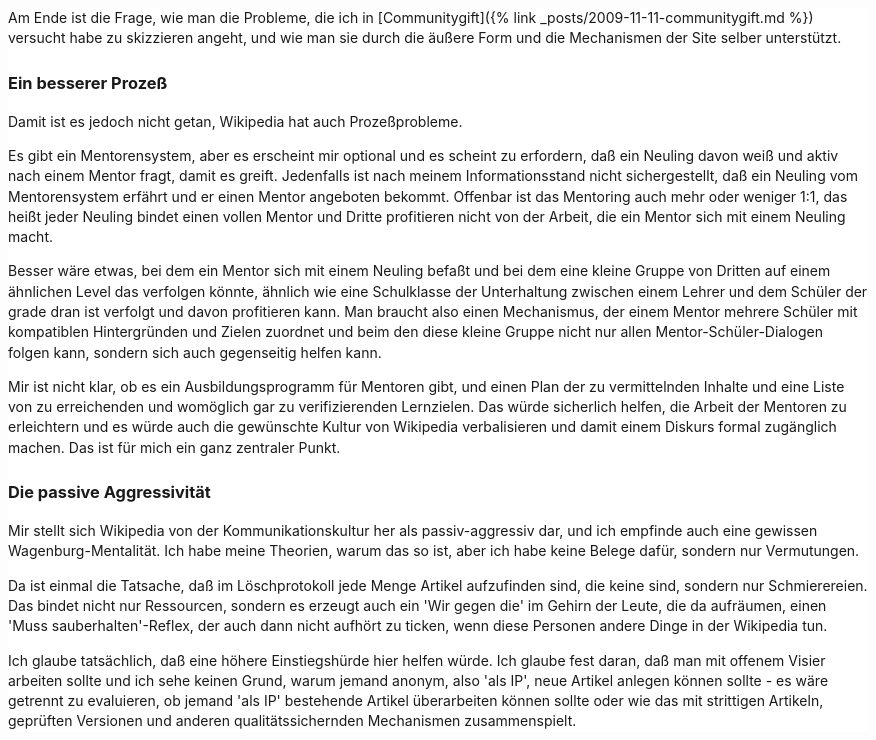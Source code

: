 Am Ende ist die Frage, wie man die Probleme, die ich in 
[Communitygift]({% link _posts/2009-11-11-communitygift.md %}) 
versucht habe zu skizzieren angeht, und wie man sie durch die äußere Form
und die Mechanismen der Site selber unterstützt.

### Ein besserer Prozeß

Damit ist es jedoch nicht getan, Wikipedia hat auch Prozeßprobleme.

Es gibt ein Mentorensystem, aber es erscheint mir optional und es scheint zu
erfordern, daß ein Neuling davon weiß und aktiv nach einem Mentor fragt,
damit es greift. Jedenfalls ist nach meinem Informationsstand nicht
sichergestellt, daß ein Neuling vom Mentorensystem erfährt und er einen
Mentor angeboten bekommt. Offenbar ist das Mentoring auch mehr oder weniger
1:1, das heißt jeder Neuling bindet einen vollen Mentor und Dritte
profitieren nicht von der Arbeit, die ein Mentor sich mit einem Neuling
macht.

Besser wäre etwas, bei dem ein Mentor sich mit einem Neuling befaßt und bei
dem eine kleine Gruppe von Dritten auf einem ähnlichen Level das verfolgen
könnte, ähnlich wie eine Schulklasse der Unterhaltung zwischen einem Lehrer
und dem Schüler der grade dran ist verfolgt und davon profitieren kann. Man
braucht also einen Mechanismus, der einem Mentor mehrere Schüler mit
kompatiblen Hintergründen und Zielen zuordnet und beim den diese kleine
Gruppe nicht nur allen Mentor-Schüler-Dialogen folgen kann, sondern sich
auch gegenseitig helfen kann.

Mir ist nicht klar, ob es ein Ausbildungsprogramm für Mentoren gibt, und
einen Plan der zu vermittelnden Inhalte und eine Liste von zu erreichenden
und womöglich gar zu verifizierenden Lernzielen. Das würde sicherlich
helfen, die Arbeit der Mentoren zu erleichtern und es würde auch die
gewünschte Kultur von Wikipedia verbalisieren und damit einem Diskurs formal
zugänglich machen. Das ist für mich ein ganz zentraler Punkt.

### Die passive Aggressivität

Mir stellt sich Wikipedia von der Kommunikationskultur her als
passiv-aggressiv dar, und ich empfinde auch eine gewissen
Wagenburg-Mentalität. Ich habe meine Theorien, warum das so ist, aber ich
habe keine Belege dafür, sondern nur Vermutungen.

Da ist einmal die Tatsache, daß im Löschprotokoll jede Menge Artikel
aufzufinden sind, die keine sind, sondern nur Schmierereien. Das bindet
nicht nur Ressourcen, sondern es erzeugt auch ein 'Wir gegen die' im Gehirn
der Leute, die da aufräumen, einen 'Muss sauberhalten'-Reflex, der auch dann
nicht aufhört zu ticken, wenn diese Personen andere Dinge in der Wikipedia
tun.

Ich glaube tatsächlich, daß eine höhere Einstiegshürde hier helfen würde.
Ich glaube fest daran, daß man mit offenem Visier arbeiten sollte und ich
sehe keinen Grund, warum jemand anonym, also 'als IP', neue Artikel anlegen
können sollte - es wäre getrennt zu evaluieren, ob jemand 'als IP'
bestehende Artikel überarbeiten können sollte oder wie das mit strittigen
Artikeln, geprüften Versionen und anderen qualitätssichernden Mechanismen
zusammenspielt.
